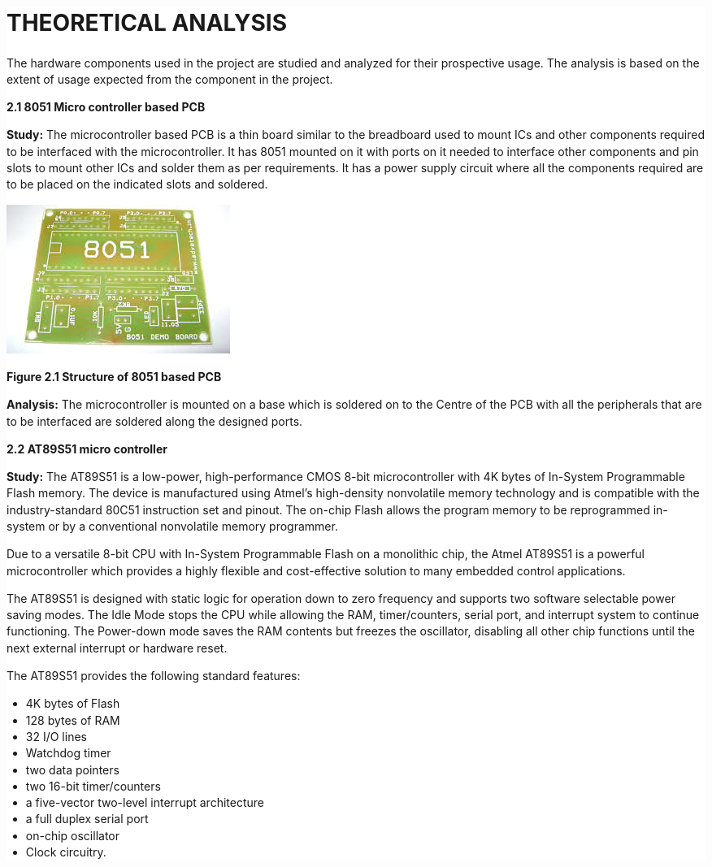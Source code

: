 # THEORETICAL ANALYSIS

The hardware components used in the project are studied and analyzed for their prospective usage. The analysis is based on the extent of usage expected from the component in the project.

**2.1 8051 Micro controller based PCB**

**Study:** The microcontroller based PCB is a thin board similar to the breadboard used to mount ICs and other components required to be interfaced with the microcontroller. It has 8051 mounted on it with ports on it needed to interface other components and pin slots to mount other ICs and solder them as per requirements. It has a power supply circuit where all the components required are to be placed on the indicated slots and soldered.

![8051 pcb.jpeg](../.gitbook/assets/0.jpeg)

**Figure 2.1 Structure of 8051 based PCB**

**Analysis:** The microcontroller is mounted on a base which is soldered on to the Centre of the PCB with all the peripherals that are to be interfaced are soldered along the designed ports.

**2.2 AT89S51 micro controller**

**Study:** The AT89S51 is a low-power, high-performance CMOS 8-bit microcontroller with 4K bytes of In-System Programmable Flash memory. The device is manufactured using Atmel’s high-density nonvolatile memory technology and is compatible with the industry-standard 80C51 instruction set and pinout. The on-chip Flash allows the program memory to be reprogrammed in-system or by a conventional nonvolatile memory programmer.

Due to a versatile 8-bit CPU with In-System Programmable Flash on a monolithic chip, the Atmel AT89S51 is a powerful microcontroller which provides a highly flexible and cost-effective solution to many embedded control applications.

The AT89S51 is designed with static logic for operation down to zero frequency and supports two software selectable power saving modes. The Idle Mode stops the CPU while allowing the RAM, timer/counters, serial port, and interrupt system to continue functioning. The Power-down mode saves the RAM contents but freezes the oscillator, disabling all other chip functions until the next external interrupt or hardware reset.

The AT89S51 provides the following standard features:

* 4K bytes of Flash
* 128 bytes of RAM
* 32 I/O lines
* Watchdog timer
* two data pointers
* two 16-bit timer/counters
* a five-vector two-level interrupt architecture
* a full duplex serial port
* on-chip oscillator
* Clock circuitry.
